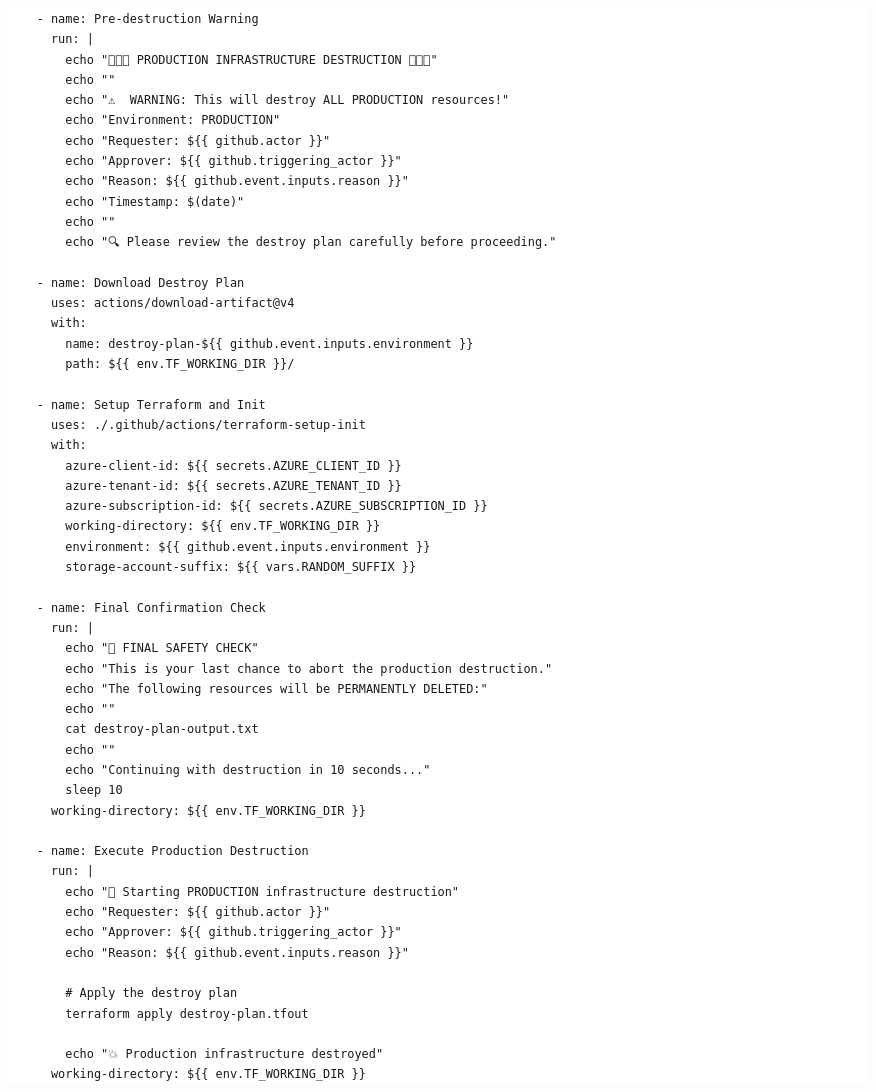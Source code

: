         - name: Pre-destruction Warning
          run: |
            echo "🚨🚨🚨 PRODUCTION INFRASTRUCTURE DESTRUCTION 🚨🚨🚨"
            echo ""
            echo "⚠️  WARNING: This will destroy ALL PRODUCTION resources!"
            echo "Environment: PRODUCTION"
            echo "Requester: ${{ github.actor }}"
            echo "Approver: ${{ github.triggering_actor }}"
            echo "Reason: ${{ github.event.inputs.reason }}"
            echo "Timestamp: $(date)"
            echo ""
            echo "🔍 Please review the destroy plan carefully before proceeding."

        - name: Download Destroy Plan
          uses: actions/download-artifact@v4
          with:
            name: destroy-plan-${{ github.event.inputs.environment }}
            path: ${{ env.TF_WORKING_DIR }}/

        - name: Setup Terraform and Init
          uses: ./.github/actions/terraform-setup-init
          with:
            azure-client-id: ${{ secrets.AZURE_CLIENT_ID }}
            azure-tenant-id: ${{ secrets.AZURE_TENANT_ID }}
            azure-subscription-id: ${{ secrets.AZURE_SUBSCRIPTION_ID }}
            working-directory: ${{ env.TF_WORKING_DIR }}
            environment: ${{ github.event.inputs.environment }}
            storage-account-suffix: ${{ vars.RANDOM_SUFFIX }}

        - name: Final Confirmation Check
          run: |
            echo "🔴 FINAL SAFETY CHECK"
            echo "This is your last chance to abort the production destruction."
            echo "The following resources will be PERMANENTLY DELETED:"
            echo ""
            cat destroy-plan-output.txt
            echo ""
            echo "Continuing with destruction in 10 seconds..."
            sleep 10
          working-directory: ${{ env.TF_WORKING_DIR }}

        - name: Execute Production Destruction
          run: |
            echo "🚨 Starting PRODUCTION infrastructure destruction"
            echo "Requester: ${{ github.actor }}"
            echo "Approver: ${{ github.triggering_actor }}"
            echo "Reason: ${{ github.event.inputs.reason }}"

            # Apply the destroy plan
            terraform apply destroy-plan.tfout

            echo "💥 Production infrastructure destroyed"
          working-directory: ${{ env.TF_WORKING_DIR }}
